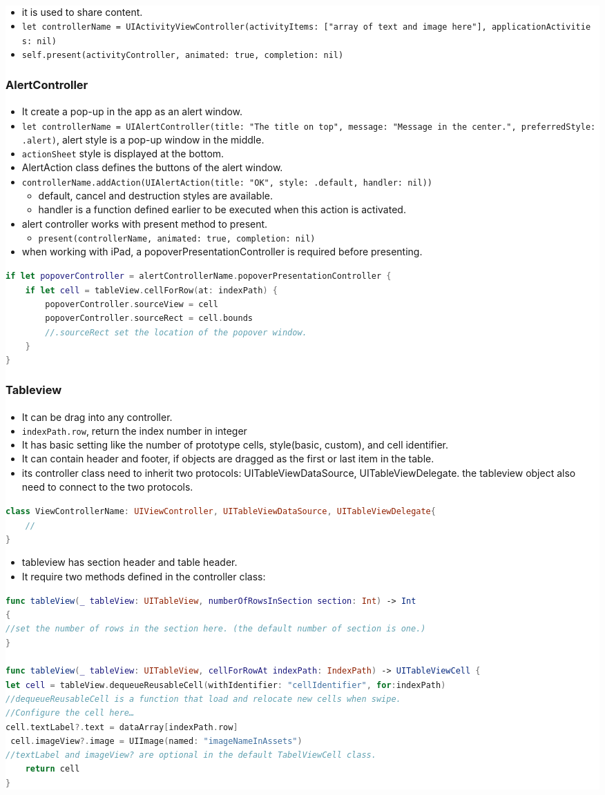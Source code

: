 * it is used to share content.
* `let controllerName = UIActivityViewController(activityItems: ["array of text and image here"], applicationActivities: nil)`
* `self.present(activityController, animated: true, completion: nil)`

### AlertController

* It create a pop-up in the app as an alert window.
* `let controllerName = UIAlertController(title: "The title on top", message: "Message in the center.", preferredStyle: .alert)`, alert style is a pop-up window in the middle.
* `actionSheet` style is displayed at the bottom.
* AlertAction class defines the buttons of the alert window.
* `controllerName.addAction(UIAlertAction(title: "OK", style: .default, handler: nil))`
  * default, cancel and destruction styles are available.
  * handler is a function defined earlier to be executed when this action is activated.
* alert controller works with present method to present.
  * `present(controllerName, animated: true, completion: nil)`
* when working with iPad, a popoverPresentationController is required before presenting.

```swift
if let popoverController = alertControllerName.popoverPresentationController {
    if let cell = tableView.cellForRow(at: indexPath) {
        popoverController.sourceView = cell
        popoverController.sourceRect = cell.bounds
        //.sourceRect set the location of the popover window.
    }
}
```

### Tableview

* It can be drag into any controller.
* `indexPath.row`, return the index number in integer
* It has basic setting like the number of prototype cells, style\(basic, custom\), and cell identifier.
* It can contain header and footer, if objects are dragged as the first or last item in the table.
* its controller class need to inherit two protocols: UITableViewDataSource, UITableViewDelegate. the tableview object also need to connect to the two protocols.

```swift
class ViewControllerName: UIViewController, UITableViewDataSource, UITableViewDelegate{
    //
}
```

* tableview has section header and table header.
* It require two methods defined in the controller class:

```swift
func tableView(_ tableView: UITableView, numberOfRowsInSection section: Int) -> Int
{
//set the number of rows in the section here. (the default number of section is one.)
}

func tableView(_ tableView: UITableView, cellForRowAt indexPath: IndexPath) -> UITableViewCell {
let cell = tableView.dequeueReusableCell(withIdentifier: "cellIdentifier", for:indexPath)
//dequeueReusableCell is a function that load and relocate new cells when swipe.
//Configure the cell here…
cell.textLabel?.text = dataArray[indexPath.row]
 cell.imageView?.image = UIImage(named: "imageNameInAssets")
//textLabel and imageView? are optional in the default TabelViewCell class.
    return cell
}
```
